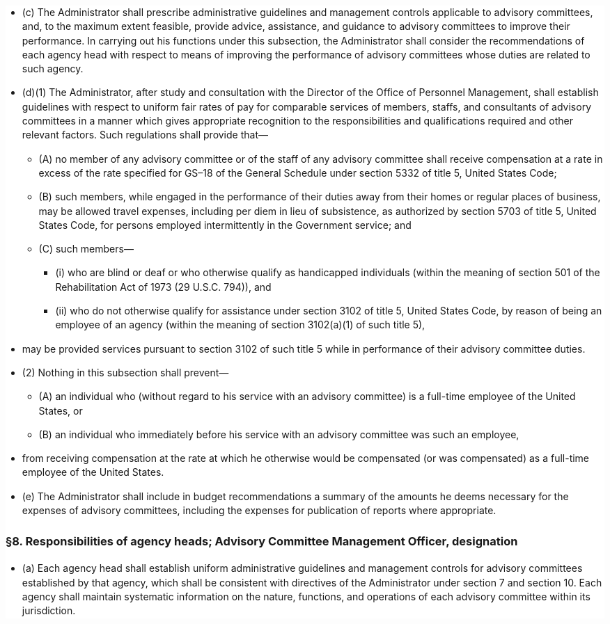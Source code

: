 * (c) The Administrator shall prescribe administrative guidelines and management controls applicable to advisory committees, and, to the maximum extent feasible, provide advice, assistance, and guidance to advisory committees to improve their performance. In carrying out his functions under this subsection, the Administrator shall consider the recommendations of each agency head with respect to means of improving the performance of advisory committees whose duties are related to such agency.

* (d)(1) The Administrator, after study and consultation with the Director of the Office of Personnel Management, shall establish guidelines with respect to uniform fair rates of pay for comparable services of members, staffs, and consultants of advisory committees in a manner which gives appropriate recognition to the responsibilities and qualifications required and other relevant factors. Such regulations shall provide that—

  * (A) no member of any advisory committee or of the staff of any advisory committee shall receive compensation at a rate in excess of the rate specified for GS–18 of the General Schedule under section 5332 of title 5, United States Code;

  * (B) such members, while engaged in the performance of their duties away from their homes or regular places of business, may be allowed travel expenses, including per diem in lieu of subsistence, as authorized by section 5703 of title 5, United States Code, for persons employed intermittently in the Government service; and

  * (C) such members—

    * (i) who are blind or deaf or who otherwise qualify as handicapped individuals (within the meaning of section 501 of the Rehabilitation Act of 1973 (29 U.S.C. 794)), and

    * (ii) who do not otherwise qualify for assistance under section 3102 of title 5, United States Code, by reason of being an employee of an agency (within the meaning of section 3102(a)(1) of such title 5),


* may be provided services pursuant to section 3102 of such title 5 while in performance of their advisory committee duties.


* (2) Nothing in this subsection shall prevent—

  * (A) an individual who (without regard to his service with an advisory committee) is a full-time employee of the United States, or

  * (B) an individual who immediately before his service with an advisory committee was such an employee,


* from receiving compensation at the rate at which he otherwise would be compensated (or was compensated) as a full-time employee of the United States.

* (e) The Administrator shall include in budget recommendations a summary of the amounts he deems necessary for the expenses of advisory committees, including the expenses for publication of reports where appropriate.

### §8. Responsibilities of agency heads; Advisory Committee Management Officer, designation
* (a) Each agency head shall establish uniform administrative guidelines and management controls for advisory committees established by that agency, which shall be consistent with directives of the Administrator under section 7 and section 10. Each agency shall maintain systematic information on the nature, functions, and operations of each advisory committee within its jurisdiction.
